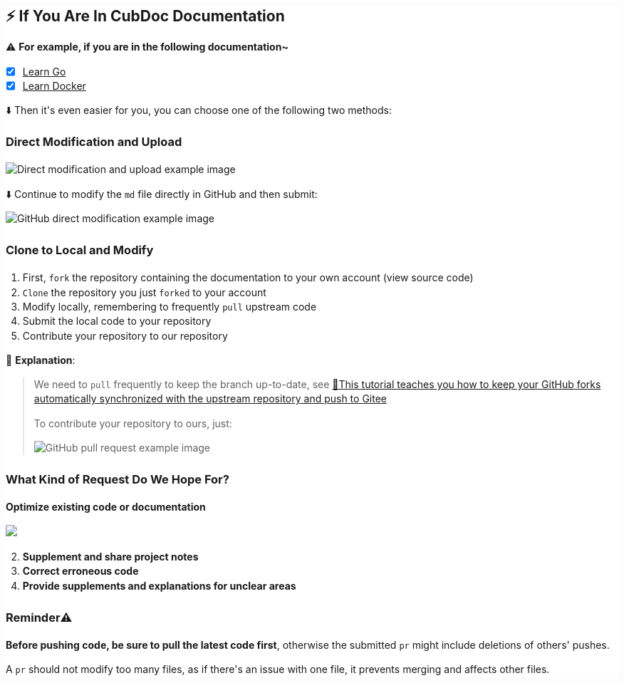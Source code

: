 ## ⚡ If You Are In CubDoc Documentation

 ⚠️ **For example, if you are in the following documentation~**

+ [x] [Learn Go](https://go.nsddd.top/)
+ [x] [Learn Docker](https://docker.nsddd.top/)

⬇️ Then it's even easier for you, you can choose one of the following two methods:

### Direct Modification and Upload

![Direct modification and upload example image](http://sm.nsddd.top/smimage-20221015232042494.png?xxw@nsddd.top)

⬇️ Continue to modify the `md` file directly in GitHub and then submit:

![GitHub direct modification example image](http://sm.nsddd.top/smimage-20221015232445350.png?xxw@nsddd.top)

### Clone to Local and Modify

1. First, `fork` the repository containing the documentation to your own account (view source code)
2. `Clone` the repository you just `forked` to your account
3. Modify locally, remembering to frequently `pull` upstream code
4. Submit the local code to your repository
5. Contribute your repository to our repository

📜 **Explanation**:

> We need to `pull` frequently to keep the branch up-to-date, see [🧷This tutorial teaches you how to keep your GitHub forks automatically synchronized with the upstream repository and push to Gitee](https://nsddd.top/archives/git-fork)
>
> To contribute your repository to ours, just:
>
> ![GitHub pull request example image](http://sm.nsddd.top/smimage-20221015233657581.png?xxw@nsddd.top)

### What Kind of Request Do We Hope For?

**Optimize existing code or documentation**

![](http://sm.nsddd.top//typora/6rnRNubHeXAp54s.png?mail:3293172751@qq.com)

2. **Supplement and share project notes**
3. **Correct erroneous code**
4. **Provide supplements and explanations for unclear areas**

### Reminder⚠️ 

**Before pushing code, be sure to pull the latest code first**, otherwise the submitted `pr` might include deletions of others' pushes.

A `pr` should not modify too many files, as if there's an issue with one file, it prevents merging and affects other files.
